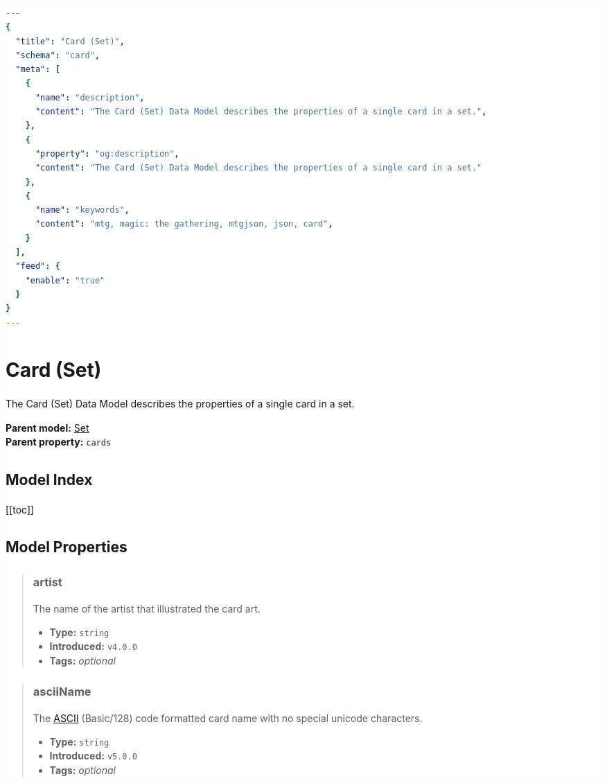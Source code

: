 ```yaml
---
{
  "title": "Card (Set)",
  "schema": "card",
  "meta": [
    {
      "name": "description",
      "content": "The Card (Set) Data Model describes the properties of a single card in a set.",
    },
    {
      "property": "og:description",
      "content": "The Card (Set) Data Model describes the properties of a single card in a set."
    },
    {
      "name": "keywords",
      "content": "mtg, magic: the gathering, mtgjson, json, card",
    }
  ],
  "feed": {
    "enable": "true"
  }
}
---
```


# Card (Set)

The Card (Set) Data Model describes the properties of a single card in a set.

**Parent model:** [Set](/data-models/set/)  
**Parent property:** `cards`

## Model Index

<PropertyToggler/>

[[toc]]

## Model Properties

> ### artist
> The name of the artist that illustrated the card art.  
>
> - **Type:** `string`  
> - **Introduced:** `v4.0.0`  
> - **Tags:** <i class="optional">optional</i>  

> ### asciiName  
> The [ASCII](http://www.asciitable.com) (Basic/128) code formatted card name with no special unicode characters.  
>
> - **Type:** `string`  
> - **Introduced:** `v5.0.0`  
> - **Tags:** <i class="optional">optional</i>  

